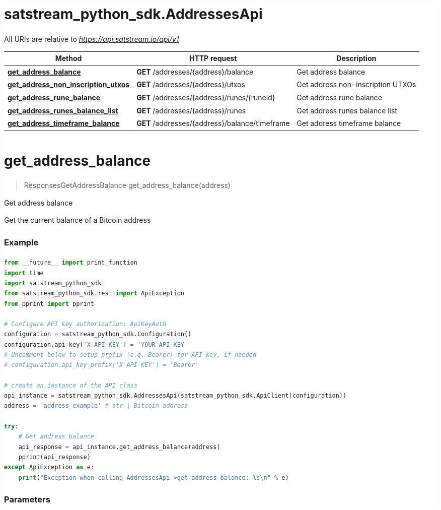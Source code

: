 # satstream_python_sdk.AddressesApi

All URIs are relative to *https://api.satstream.io/api/v1*

Method | HTTP request | Description
------------- | ------------- | -------------
[**get_address_balance**](AddressesApi.md#get_address_balance) | **GET** /addresses/{address}/balance | Get address balance
[**get_address_non_inscription_utxos**](AddressesApi.md#get_address_non_inscription_utxos) | **GET** /addresses/{address}/utxos | Get address non-inscription UTXOs
[**get_address_rune_balance**](AddressesApi.md#get_address_rune_balance) | **GET** /addresses/{address}/runes/{runeid} | Get address rune balance
[**get_address_runes_balance_list**](AddressesApi.md#get_address_runes_balance_list) | **GET** /addresses/{address}/runes | Get address runes balance list
[**get_address_timeframe_balance**](AddressesApi.md#get_address_timeframe_balance) | **GET** /addresses/{address}/balance/timeframe | Get address timeframe balance

# **get_address_balance**
> ResponsesGetAddressBalance get_address_balance(address)

Get address balance

Get the current balance of a Bitcoin address

### Example
```python
from __future__ import print_function
import time
import satstream_python_sdk
from satstream_python_sdk.rest import ApiException
from pprint import pprint

# Configure API key authorization: ApiKeyAuth
configuration = satstream_python_sdk.Configuration()
configuration.api_key['X-API-KEY'] = 'YOUR_API_KEY'
# Uncomment below to setup prefix (e.g. Bearer) for API key, if needed
# configuration.api_key_prefix['X-API-KEY'] = 'Bearer'

# create an instance of the API class
api_instance = satstream_python_sdk.AddressesApi(satstream_python_sdk.ApiClient(configuration))
address = 'address_example' # str | Bitcoin address

try:
    # Get address balance
    api_response = api_instance.get_address_balance(address)
    pprint(api_response)
except ApiException as e:
    print("Exception when calling AddressesApi->get_address_balance: %s\n" % e)
```

### Parameters
